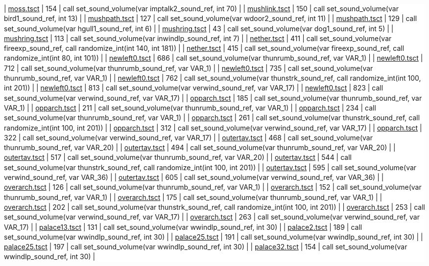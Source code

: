 | [moss.tsct](../../../out/moss.tsct#L154) | 154 | call set_sound_volume(var imptalk2_sound_ref, int 70) |
| [mushlink.tsct](../../../out/mushlink.tsct#L150) | 150 | call set_sound_volume(var bird1_sound_ref, int 13) |
| [mushpath.tsct](../../../out/mushpath.tsct#L127) | 127 | call set_sound_volume(var wdoor2_sound_ref, int 11) |
| [mushpath.tsct](../../../out/mushpath.tsct#L129) | 129 | call set_sound_volume(var hgull1_sound_ref, int 6) |
| [mushring.tsct](../../../out/mushring.tsct#L43) | 43 | call set_sound_volume(var dog1_sound_ref, int 5) |
| [mushring.tsct](../../../out/mushring.tsct#L113) | 113 | call set_sound_volume(var inwindlp_sound_ref, int 7) |
| [nether.tsct](../../../out/nether.tsct#L411) | 411 | call set_sound_volume(var fireexp_sound_ref, call randomize_int(int 140, int 181)) |
| [nether.tsct](../../../out/nether.tsct#L415) | 415 | call set_sound_volume(var fireexp_sound_ref, call randomize_int(int 80, int 101)) |
| [newleft0.tsct](../../../out/newleft0.tsct#L686) | 686 | call set_sound_volume(var thunrumb_sound_ref, var VAR_1) |
| [newleft0.tsct](../../../out/newleft0.tsct#L712) | 712 | call set_sound_volume(var thunrumb_sound_ref, var VAR_1) |
| [newleft0.tsct](../../../out/newleft0.tsct#L735) | 735 | call set_sound_volume(var thunrumb_sound_ref, var VAR_1) |
| [newleft0.tsct](../../../out/newleft0.tsct#L762) | 762 | call set_sound_volume(var thunstrk_sound_ref, call randomize_int(int 100, int 201)) |
| [newleft0.tsct](../../../out/newleft0.tsct#L813) | 813 | call set_sound_volume(var verwind_sound_ref, var VAR_17) |
| [newleft0.tsct](../../../out/newleft0.tsct#L823) | 823 | call set_sound_volume(var verwind_sound_ref, var VAR_17) |
| [opparch.tsct](../../../out/opparch.tsct#L185) | 185 | call set_sound_volume(var thunrumb_sound_ref, var VAR_1) |
| [opparch.tsct](../../../out/opparch.tsct#L211) | 211 | call set_sound_volume(var thunrumb_sound_ref, var VAR_1) |
| [opparch.tsct](../../../out/opparch.tsct#L234) | 234 | call set_sound_volume(var thunrumb_sound_ref, var VAR_1) |
| [opparch.tsct](../../../out/opparch.tsct#L261) | 261 | call set_sound_volume(var thunstrk_sound_ref, call randomize_int(int 100, int 201)) |
| [opparch.tsct](../../../out/opparch.tsct#L312) | 312 | call set_sound_volume(var verwind_sound_ref, var VAR_17) |
| [opparch.tsct](../../../out/opparch.tsct#L322) | 322 | call set_sound_volume(var verwind_sound_ref, var VAR_17) |
| [outertav.tsct](../../../out/outertav.tsct#L468) | 468 | call set_sound_volume(var thunrumb_sound_ref, var VAR_20) |
| [outertav.tsct](../../../out/outertav.tsct#L494) | 494 | call set_sound_volume(var thunrumb_sound_ref, var VAR_20) |
| [outertav.tsct](../../../out/outertav.tsct#L517) | 517 | call set_sound_volume(var thunrumb_sound_ref, var VAR_20) |
| [outertav.tsct](../../../out/outertav.tsct#L544) | 544 | call set_sound_volume(var thunstrk_sound_ref, call randomize_int(int 100, int 201)) |
| [outertav.tsct](../../../out/outertav.tsct#L595) | 595 | call set_sound_volume(var verwind_sound_ref, var VAR_36) |
| [outertav.tsct](../../../out/outertav.tsct#L605) | 605 | call set_sound_volume(var verwind_sound_ref, var VAR_36) |
| [overarch.tsct](../../../out/overarch.tsct#L126) | 126 | call set_sound_volume(var thunrumb_sound_ref, var VAR_1) |
| [overarch.tsct](../../../out/overarch.tsct#L152) | 152 | call set_sound_volume(var thunrumb_sound_ref, var VAR_1) |
| [overarch.tsct](../../../out/overarch.tsct#L175) | 175 | call set_sound_volume(var thunrumb_sound_ref, var VAR_1) |
| [overarch.tsct](../../../out/overarch.tsct#L202) | 202 | call set_sound_volume(var thunstrk_sound_ref, call randomize_int(int 100, int 201)) |
| [overarch.tsct](../../../out/overarch.tsct#L253) | 253 | call set_sound_volume(var verwind_sound_ref, var VAR_17) |
| [overarch.tsct](../../../out/overarch.tsct#L263) | 263 | call set_sound_volume(var verwind_sound_ref, var VAR_17) |
| [palace13.tsct](../../../out/palace13.tsct#L131) | 131 | call set_sound_volume(var wwindlp_sound_ref, int 30) |
| [palace2.tsct](../../../out/palace2.tsct#L189) | 189 | call set_sound_volume(var wwindlp_sound_ref, int 30) |
| [palace25.tsct](../../../out/palace25.tsct#L191) | 191 | call set_sound_volume(var wwindlp_sound_ref, int 30) |
| [palace25.tsct](../../../out/palace25.tsct#L197) | 197 | call set_sound_volume(var wwindlp_sound_ref, int 30) |
| [palace32.tsct](../../../out/palace32.tsct#L154) | 154 | call set_sound_volume(var wwindlp_sound_ref, int 30) |